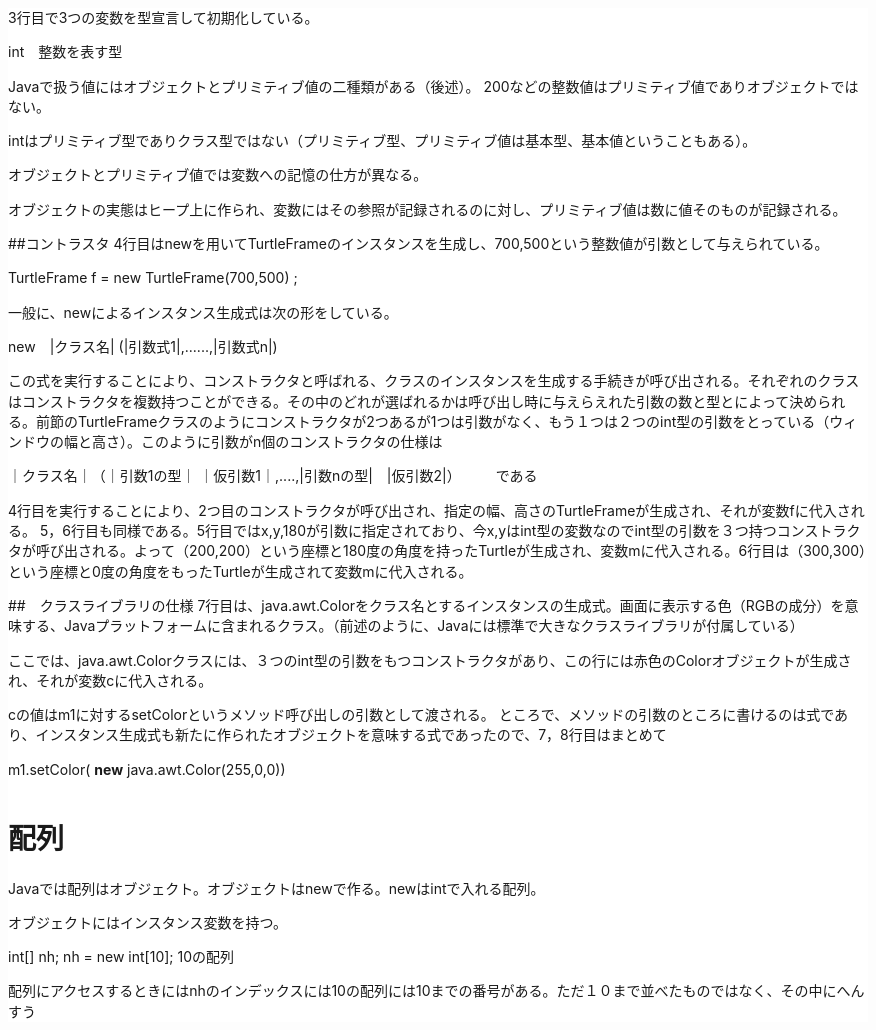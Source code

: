 3行目で3つの変数を型宣言して初期化している。

int　整数を表す型

Javaで扱う値にはオブジェクトとプリミティブ値の二種類がある（後述）。
200などの整数値はプリミティブ値でありオブジェクトではない。

intはプリミティブ型でありクラス型ではない（プリミティブ型、プリミティブ値は基本型、基本値ということもある）。

オブジェクトとプリミティブ値では変数への記憶の仕方が異なる。

オブジェクトの実態はヒープ上に作られ、変数にはその参照が記録されるのに対し、プリミティブ値は数に値そのものが記録される。

##コントラスタ
4行目はnewを用いてTurtleFrameのインスタンスを生成し、700,500という整数値が引数として与えられている。

TurtleFrame f = new TurtleFrame(700,500) ;

一般に、newによるインスタンス生成式は次の形をしている。

new　|クラス名|     (|引数式1|,......,|引数式n|)

この式を実行することにより、コンストラクタと呼ばれる、クラスのインスタンスを生成する手続きが呼び出される。それぞれのクラスはコンストラクタを複数持つことができる。その中のどれが選ばれるかは呼び出し時に与えらえれた引数の数と型とによって決められる。前節のTurtleFrameクラスのようにコンストラクタが2つあるが1つは引数がなく、もう１つは２つのint型の引数をとっている（ウィンドウの幅と高さ）。このように引数がn個のコンストラクタの仕様は

｜クラス名｜（｜引数1の型｜ ｜仮引数1｜,....,|引数nの型|　|仮引数2|）　　　である

4行目を実行することにより、2つ目のコンストラクタが呼び出され、指定の幅、高さのTurtleFrameが生成され、それが変数fに代入される。
5，6行目も同様である。5行目ではx,y,180が引数に指定されており、今x,yはint型の変数なのでint型の引数を３つ持つコンストラクタが呼び出される。よって（200,200）という座標と180度の角度を持ったTurtleが生成され、変数mに代入される。6行目は（300,300）という座標と0度の角度をもったTurtleが生成されて変数mに代入される。

##　クラスライブラリの仕様
7行目は、java.awt.Colorをクラス名とするインスタンスの生成式。画面に表示する色（RGBの成分）を意味する、Javaプラットフォームに含まれるクラス。（前述のように、Javaには標準で大きなクラスライブラリが付属している）

ここでは、java.awt.Colorクラスには、３つのint型の引数をもつコンストラクタがあり、この行には赤色のColorオブジェクトが生成され、それが変数cに代入される。

cの値はm1に対するsetColorというメソッド呼び出しの引数として渡される。
ところで、メソッドの引数のところに書けるのは式であり、インスタンス生成式も新たに作られたオブジェクトを意味する式であったので、7，8行目はまとめて

m1.setColor( **new**  java.awt.Color(255,0,0))







 
# 配列
Javaでは配列はオブジェクト。オブジェクトはnewで作る。newはintで入れる配列。

オブジェクトにはインスタンス変数を持つ。


int[] nh;
nh   = new int[10];     10の配列

配列にアクセスするときにはnhのインデックスには10の配列には10までの番号がある。ただ１０まで並べたものではなく、その中にへんすう
